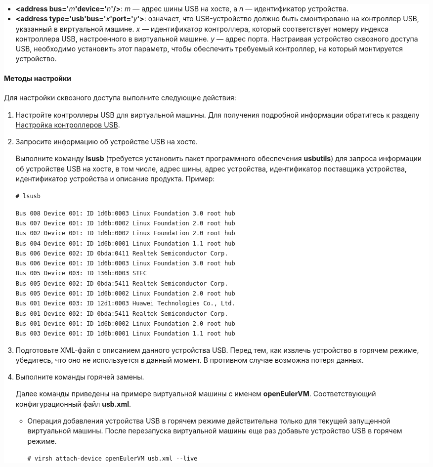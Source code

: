 - **\<address bus='**_m_**'device='**_n_**'/>**: *m* — адрес шины USB на хосте, а *n* — идентификатор устройства.
- **\<address type='usb'bus='**_x_**'port='**_y_**'>**: означает, что USB-устройство должно быть смонтировано на контроллер USB, указанный в виртуальной машине. *x* — идентификатор контроллера, который соответствует номеру индекса контроллера USB, настроенного в виртуальной машине. _y_ — адрес порта. Настраивая устройство сквозного доступа USB, необходимо установить этот параметр, чтобы обеспечить требуемый контроллер, на который монтируется устройство.

#### Методы настройки

Для настройки сквозного доступа выполните следующие действия:

1. Настройте контроллеры USB для виртуальной машины. Для получения подробной информации обратитесь к разделу [Настройка контроллеров USB](#configuring-usb-controllers).

2. Запросите информацию об устройстве USB на хосте.
   
   Выполните команду **lsusb** (требуется установить пакет программного обеспечения **usbutils**) для запроса информации об устройстве USB на хосте, в том числе, адрес шины, адрес устройства, идентификатор поставщика устройства, идентификатор устройства и описание продукта. Пример:
   
   ```
   # lsusb
   ```
   
   ```
   Bus 008 Device 001: ID 1d6b:0003 Linux Foundation 3.0 root hub
   Bus 007 Device 001: ID 1d6b:0002 Linux Foundation 2.0 root hub
   Bus 002 Device 001: ID 1d6b:0002 Linux Foundation 2.0 root hub
   Bus 004 Device 001: ID 1d6b:0001 Linux Foundation 1.1 root hub
   Bus 006 Device 002: ID 0bda:0411 Realtek Semiconductor Corp. 
   Bus 006 Device 001: ID 1d6b:0003 Linux Foundation 3.0 root hub
   Bus 005 Device 003: ID 136b:0003 STEC 
   Bus 005 Device 002: ID 0bda:5411 Realtek Semiconductor Corp. 
   Bus 005 Device 001: ID 1d6b:0002 Linux Foundation 2.0 root hub
   Bus 001 Device 003: ID 12d1:0003 Huawei Technologies Co., Ltd. 
   Bus 001 Device 002: ID 0bda:5411 Realtek Semiconductor Corp. 
   Bus 001 Device 001: ID 1d6b:0002 Linux Foundation 2.0 root hub
   Bus 003 Device 001: ID 1d6b:0001 Linux Foundation 1.1 root hub
   ```

3. Подготовьте XML-файл с описанием данного устройства USB. Перед тем, как извлечь устройство в горячем режиме, убедитесь, что оно не используется в данный момент. В противном случае возможна потеря данных.

4. Выполните команды горячей замены.
   
   Далее команды приведены на примере виртуальной машины с именем **openEulerVM**. Соответствующий конфигурационный файл **usb.xml**.
   
   - Операция добавления устройства USB в горячем режиме действительна только для текущей запущенной виртуальной машины. После перезапуска виртуальной машины еще раз добавьте устройство USB в горячем режиме.
     
     ```
     # virsh attach-device openEulerVM usb.xml --live
     ```
   